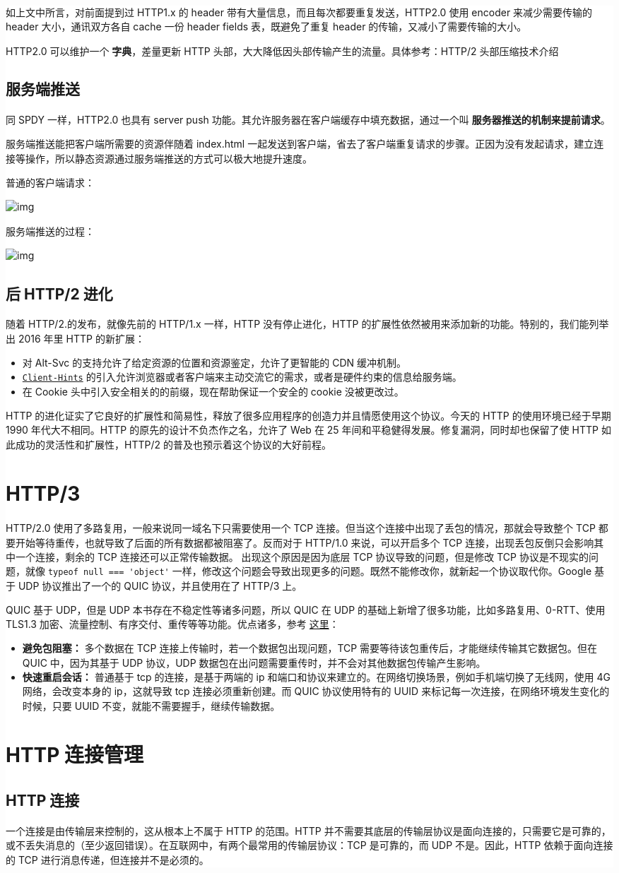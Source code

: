 如上文中所言，对前面提到过 HTTP1.x 的 header 带有大量信息，而且每次都要重复发送，HTTP2.0 使用 encoder 来减少需要传输的 header 大小，通讯双方各自 cache 一份 header fields 表，既避免了重复 header 的传输，又减小了需要传输的大小。

HTTP2.0 可以维护一个 **字典**，差量更新 HTTP 头部，大大降低因头部传输产生的流量。具体参考：HTTP/2 头部压缩技术介绍

## 服务端推送

同 SPDY 一样，HTTP2.0 也具有 server push 功能。其允许服务器在客户端缓存中填充数据，通过一个叫 **服务器推送的机制来提前请求**。

服务端推送能把客户端所需要的资源伴随着 index.html 一起发送到客户端，省去了客户端重复请求的步骤。正因为没有发起请求，建立连接等操作，所以静态资源通过服务端推送的方式可以极大地提升速度。

普通的客户端请求：

![img](http-basic/7f261ed80f1e1875a8e42f96451267a0.jpg)

服务端推送的过程：

![img](http-basic/11eab0cc4d4873c02df06ca628fcb2e2.jpg)

## 后 HTTP/2 进化

随着 HTTP/2.的发布，就像先前的 HTTP/1.x 一样，HTTP 没有停止进化，HTTP 的扩展性依然被用来添加新的功能。特别的，我们能列举出 2016 年里 HTTP 的新扩展：

- 对 Alt-Svc 的支持允许了给定资源的位置和资源鉴定，允许了更智能的 CDN 缓冲机制。
- [`Client-Hints`](https://developer.mozilla.org/zh-CN/docs/Web/HTTP/Headers/Client-Hints) 的引入允许浏览器或者客户端来主动交流它的需求，或者是硬件约束的信息给服务端。
- 在 Cookie 头中引入安全相关的的前缀，现在帮助保证一个安全的 cookie 没被更改过。

HTTP 的进化证实了它良好的扩展性和简易性，释放了很多应用程序的创造力并且情愿使用这个协议。今天的 HTTP 的使用环境已经于早期 1990 年代大不相同。HTTP 的原先的设计不负杰作之名，允许了 Web 在 25 年间和平稳健得发展。修复漏洞，同时却也保留了使 HTTP 如此成功的灵活性和扩展性，HTTP/2 的普及也预示着这个协议的大好前程。

# HTTP/3

HTTP/2.0 使用了多路复用，一般来说同一域名下只需要使用一个 TCP 连接。但当这个连接中出现了丢包的情况，那就会导致整个 TCP 都要开始等待重传，也就导致了后面的所有数据都被阻塞了。反而对于 HTTP/1.0 来说，可以开启多个 TCP 连接，出现丢包反倒只会影响其中一个连接，剩余的 TCP 连接还可以正常传输数据。 出现这个原因是因为底层 TCP 协议导致的问题，但是修改 TCP 协议是不现实的问题，就像 `typeof null === 'object'` 一样，修改这个问题会导致出现更多的问题。既然不能修改你，就新起一个协议取代你。Google 基于 UDP 协议推出了一个的 QUIC 协议，并且使用在了 HTTP/3 上。

QUIC 基于 UDP，但是 UDP 本书存在不稳定性等诸多问题，所以 QUIC 在 UDP 的基础上新增了很多功能，比如多路复用、0-RTT、使用 TLS1.3 加密、流量控制、有序交付、重传等等功能。优点诸多，参考 [这里](https://link.juejin.im?target=https%3A%2F%2Fwww.jianshu.com%2Fp%2Fbb3eeb36b479)：

- **避免包阻塞：** 多个数据在 TCP 连接上传输时，若一个数据包出现问题，TCP 需要等待该包重传后，才能继续传输其它数据包。但在 QUIC 中，因为其基于 UDP 协议，UDP 数据包在出问题需要重传时，并不会对其他数据包传输产生影响。
- **快速重启会话：** 普通基于 tcp 的连接，是基于两端的 ip 和端口和协议来建立的。在网络切换场景，例如手机端切换了无线网，使用 4G 网络，会改变本身的 ip，这就导致 tcp 连接必须重新创建。而 QUIC 协议使用特有的 UUID 来标记每一次连接，在网络环境发生变化的时候，只要 UUID 不变，就能不需要握手，继续传输数据。

# HTTP 连接管理

## HTTP 连接

一个连接是由传输层来控制的，这从根本上不属于 HTTP 的范围。HTTP 并不需要其底层的传输层协议是面向连接的，只需要它是可靠的，或不丢失消息的（至少返回错误）。在互联网中，有两个最常用的传输层协议：TCP 是可靠的，而 UDP 不是。因此，HTTP 依赖于面向连接的 TCP 进行消息传递，但连接并不是必须的。
